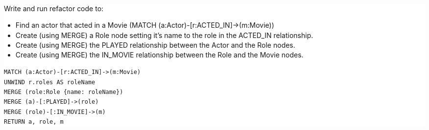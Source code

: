 Write and run refactor code to:

- Find an actor that acted in a Movie (MATCH (a:Actor)-[r:ACTED_IN]→(m:Movie))
- Create (using MERGE) a Role node setting it’s name to the role in the ACTED_IN relationship.
- Create (using MERGE) the PLAYED relationship between the Actor and the Role nodes.
- Create (using MERGE) the IN_MOVIE relationship between the Role and the Movie nodes.

```
MATCH (a:Actor)-[r:ACTED_IN]->(m:Movie)
UNWIND r.roles AS roleName
MERGE (role:Role {name: roleName})
MERGE (a)-[:PLAYED]->(role)
MERGE (role)-[:IN_MOVIE]->(m)
RETURN a, role, m
```